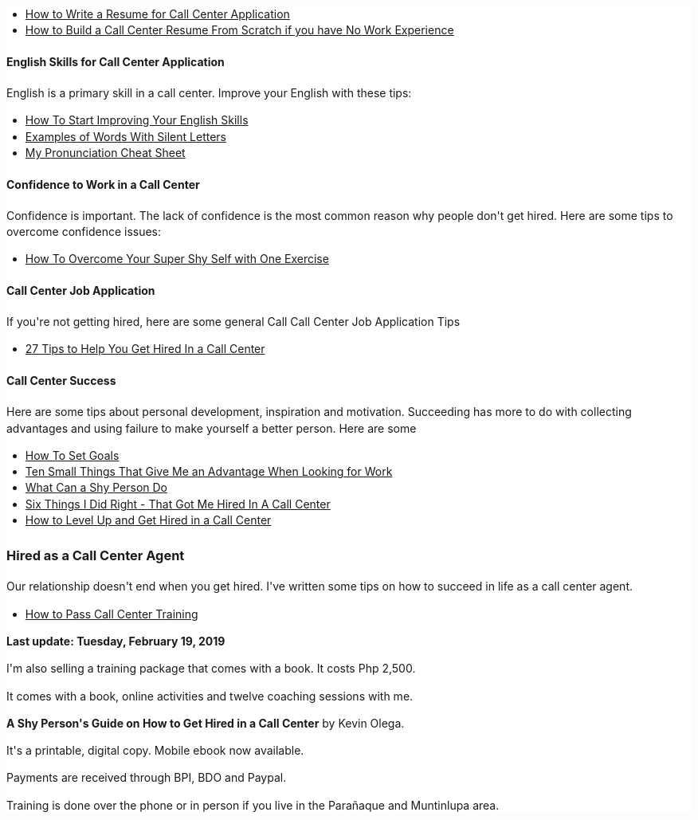 - [How to Write a Resume for Call Center Application][20]
- [How to Build a Call Center Resume From Scratch if you have No Work Experience][21]


#### English Skills for Call Center Application

English is a primary skill in a call center. Improve your English with these tips:

- [How To Start Improving Your English Skills][22]
- [Examples of Words With Silent Letters][23]
- [My Pronunciation Cheat Sheet][24]


#### Confidence to Work in a Call Center

Confidence is important. The lack of confidence is the most common reason why people don't get hired. Here are some tips to overcome confidence issues:

- [How To Overcome Your Super Shy Self with One Exercise][25]


#### Call Center Job Application

If you're not getting hired, here are some general Call Call Center Job Application Tips

- [27 Tips to Help You Get Hired In a Call Center][26]


#### Call Center Success

Here are some tips about personal development, inspiration and motivation. Succeeding has more to do with collecting advantages and using failure to make yourself a better person. Here are some

- [How To Set Goals][27]
- [Ten Small Things That Give Me an Advantage When Looking for Work][28]
- [What Can a Shy Person Do][29]
- [Six Things I Did Right - That Got Me Hired In A Call Center][30]
- [How to Level Up and Get Hired in a Call Center][31]


### Hired as a Call Center Agent

Our relationship doesn't end when you get hired. I've written some tips on how to succeed in life as a call center agent.

- [How to Pass Call Center Training][32]


**Last update: Tuesday, February 19, 2019**

I'm also selling a training package that comes with a book. It costs Php 2,500.

It comes with a book, online activities and twelve coaching sessions with me. 

**A Shy Person's Guide on How to Get Hired in a Call Center** by Kevin Olega. 

It's a printable, digital copy. Mobile ebook now available.

Payments are received through BPI, BDO and Paypal.

Training is done over the phone or in person if you live in the Parañaque and Muntinlupa area.


[1]:	http://callcentertrainingtips.com/contact/
[2]:	https://www.facebook.com/profile.php?id=247824095581789&ref=br_rs
[3]:	http://facebook.com/callcentertrainingtips
[4]:	http://eepurl.com/riFT1
[5]:	http://callcentertrainingtips.com/missed-opportunities
[6]:	http://callcentertrainingtips.com/basics/
[7]:	http://kevinolega.com
[8]:	http://philippineislandliving.com
[9]:	http://callcentertrainingtips.com/call-center-job-interview-preparation-questions/
[10]:	http://callcentertrainingtips.com/call-center-interview-questions-and-suggested-answers
[11]:	http://callcentertrainingtips.com/how-to-write-a-resume-for-call-center-application/
[12]:	http://callcentertrainingtips.com/call-center-interview-questions-and-suggested-answers
[13]:	http://callcentertrainingtips.com/how-to-write-a-resume-for-call-center-application/ "How to Write a Resume for Call Center Application"
[14]:	http://callcentertrainingtips.com/27-tips-to-help-you-get-hired-in-a-call-center/ "27 Tips to Help You Get Hired In a Call Center"
[15]:	http://callcentertrainingtips.com/call-center-interview-questions-and-suggested-answers
[16]:	http://callcentertrainingtips.com/answer-questions/
[17]:	http://callcentertrainingtips.com/avoid-fillers-and-answer-every-question-with-delaying-tactics/
[18]:	http://callcentertrainingtips.com/call-center-job-interview-preparation-questions/
[19]:	http://callcentertrainingtips.com/how-to-connect-your-strength-weakness-or-experience-to-why-you-want-to-work-in-a-call-center/
[20]:	http://callcentertrainingtips.com/how-to-write-a-resume-for-call-center-application/
[21]:	http://callcentertrainingtips.com/how-to-build-a-call-center-resume-from-scratch-no-work-experience/
[22]:	http://callcentertrainingtips.com/how-to-start-improving-your-english-skills/
[23]:	http://callcentertrainingtips.com/examples-of-words-with-silent-letters/
[24]:	http://callcentertrainingtips.com/my-pronunciation-cheat-sheet/
[25]:	http://callcentertrainingtips.com/how-to-overcome-your-super-shy-self-with-one-exercise/
[26]:	http://callcentertrainingtips.com/27-tips-to-help-you-get-hired-in-a-call-center/
[27]:	http://callcentertrainingtips.com/how-to-set-goals/
[28]:	http://callcentertrainingtips.com/ten-small-things-that-give-me-an-advantage-when-looking-for-work/
[29]:	http://callcentertrainingtips.com/what-can-a-shy-person-do/
[30]:	http://callcentertrainingtips.com/six-things-i-did-right-that-got-me-hired-in-a-call-center/
[31]:	http://callcentertrainingtips.com/how-to-level-up-and-get-hired-in-a-call-center/
[32]:	http://callcentertrainingtips.com/how-to-pass-call-center-training/
[33]:	https://goo.gl/forms/M1MbBbdhieN7Ouvc2